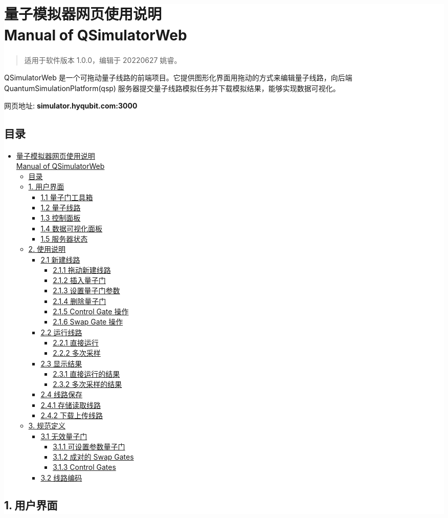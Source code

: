 # 量子模拟器网页使用说明 <br> Manual of QSimulatorWeb

> 适用于软件版本 1.0.0，编辑于 20220627 姚睿。

QSimulatorWeb 是一个可拖动量子线路的前端项目。它提供图形化界面用拖动的方式来编辑量子线路，向后端 QuantumSimulationPlatform(qsp) 服务器提交量子线路模拟任务并下载模拟结果，能够实现数据可视化。

网页地址: **simulator.hyqubit.com:3000**

## 目录

- [量子模拟器网页使用说明 <br> Manual of QSimulatorWeb](#量子模拟器网页使用说明--manual-of-qsimulatorweb)
  - [目录](#目录)
  - [1. 用户界面](#1-用户界面)
    - [1.1 量子门工具箱](#11-量子门工具箱)
    - [1.2 量子线路](#12-量子线路)
    - [1.3 控制面板](#13-控制面板)
    - [1.4 数据可视化面板](#14-数据可视化面板)
    - [1.5 服务器状态](#15-服务器状态)
  - [2. 使用说明](#2-使用说明)
    - [2.1 新建线路](#21-新建线路)
      - [2.1.1 拖动新建线路](#211-拖动新建线路)
      - [2.1.2 插入量子门](#212-插入量子门)
      - [2.1.3 设置量子门参数](#213-设置量子门参数)
      - [2.1.4 删除量子门](#214-删除量子门)
      - [2.1.5 Control Gate 操作](#215-control-gate-操作)
      - [2.1.6 Swap Gate 操作](#216-swap-gate-操作)
    - [2.2 运行线路](#22-运行线路)
      - [2.2.1 直接运行](#221-直接运行)
      - [2.2.2 多次采样](#222-多次采样)
    - [2.3 显示结果](#23-显示结果)
      - [2.3.1 直接运行的结果](#231-直接运行的结果)
      - [2.3.2 多次采样的结果](#232-多次采样的结果)
    - [2.4 线路保存](#24-线路保存)
    - [2.4.1 存储读取线路](#241-存储读取线路)
    - [2.4.2 下载上传线路](#242-下载上传线路)
  - [3. 规范定义](#3-规范定义)
    - [3.1 无效量子门](#31-无效量子门)
      - [3.1.1 可设置参数量子门](#311-可设置参数量子门)
      - [3.1.2 成对的 Swap Gates](#312-成对的-swap-gates)
      - [3.1.3 Control Gates](#313-control-gates)
    - [3.2 线路编码](#32-线路编码)

## 1. 用户界面
